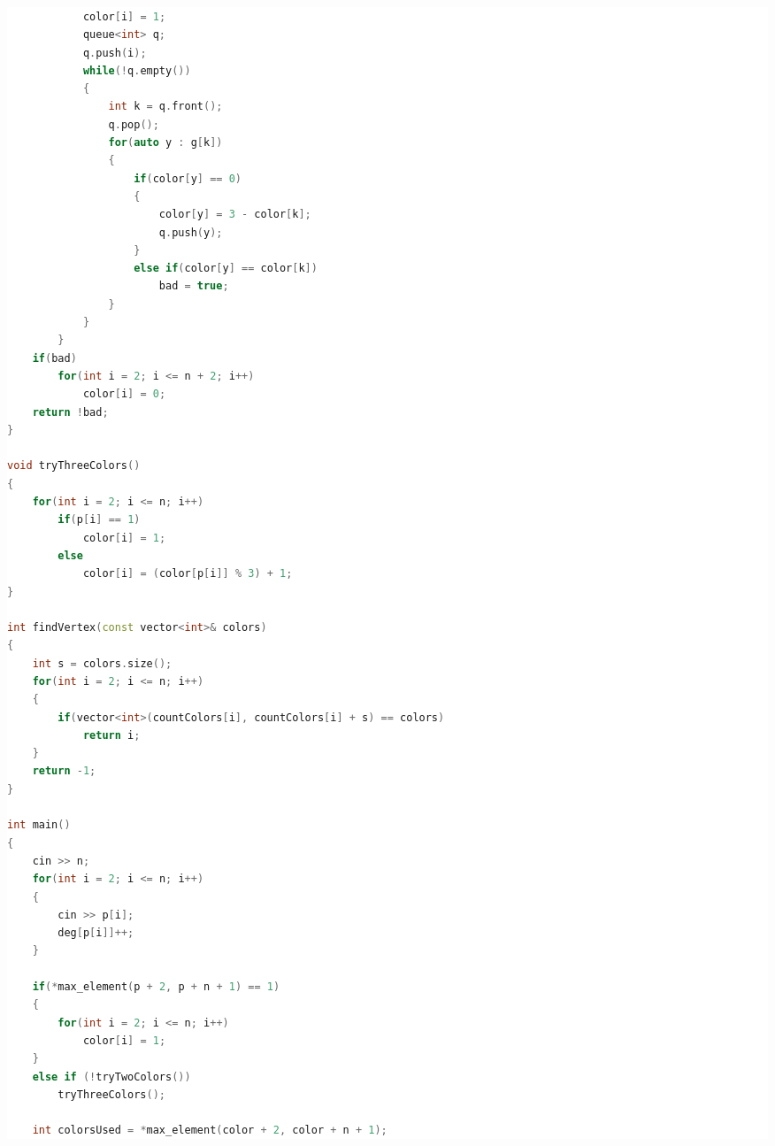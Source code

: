 ```cpp
			color[i] = 1;
			queue<int> q;
			q.push(i);
			while(!q.empty())
			{
				int k = q.front();
				q.pop();
				for(auto y : g[k])
				{
					if(color[y] == 0)
					{
						color[y] = 3 - color[k];
						q.push(y);
					}
					else if(color[y] == color[k])
						bad = true;
				}
			}
		}
	if(bad)
		for(int i = 2; i <= n + 2; i++)
			color[i] = 0;
	return !bad;
}

void tryThreeColors()
{
	for(int i = 2; i <= n; i++)
		if(p[i] == 1)
			color[i] = 1;
		else
			color[i] = (color[p[i]] % 3) + 1;
}

int findVertex(const vector<int>& colors)
{
	int s = colors.size();
	for(int i = 2; i <= n; i++)
	{
		if(vector<int>(countColors[i], countColors[i] + s) == colors)
			return i;
	}
	return -1;
}

int main()
{
	cin >> n;
	for(int i = 2; i <= n; i++)
	{
		cin >> p[i];
		deg[p[i]]++;
	}
	
	if(*max_element(p + 2, p + n + 1) == 1)
	{
		for(int i = 2; i <= n; i++)
			color[i] = 1;
	}
	else if (!tryTwoColors())
		tryThreeColors();
	
	int colorsUsed = *max_element(color + 2, color + n + 1);
```